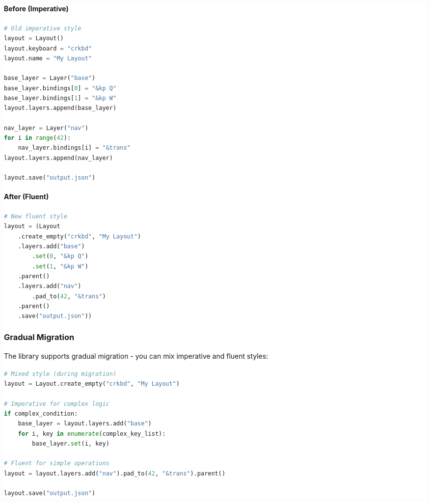 #### Before (Imperative)
```python
# Old imperative style
layout = Layout()
layout.keyboard = "crkbd"
layout.name = "My Layout"

base_layer = Layer("base")
base_layer.bindings[0] = "&kp Q"
base_layer.bindings[1] = "&kp W"
layout.layers.append(base_layer)

nav_layer = Layer("nav")
for i in range(42):
    nav_layer.bindings[i] = "&trans"
layout.layers.append(nav_layer)

layout.save("output.json")
```

#### After (Fluent)
```python
# New fluent style
layout = (Layout
    .create_empty("crkbd", "My Layout")
    .layers.add("base")
        .set(0, "&kp Q")
        .set(1, "&kp W")
    .parent()
    .layers.add("nav")
        .pad_to(42, "&trans")
    .parent()
    .save("output.json"))
```

### Gradual Migration

The library supports gradual migration - you can mix imperative and fluent styles:

```python
# Mixed style (during migration)
layout = Layout.create_empty("crkbd", "My Layout")

# Imperative for complex logic
if complex_condition:
    base_layer = layout.layers.add("base")
    for i, key in enumerate(complex_key_list):
        base_layer.set(i, key)

# Fluent for simple operations
layout = layout.layers.add("nav").pad_to(42, "&trans").parent()

layout.save("output.json")
```
